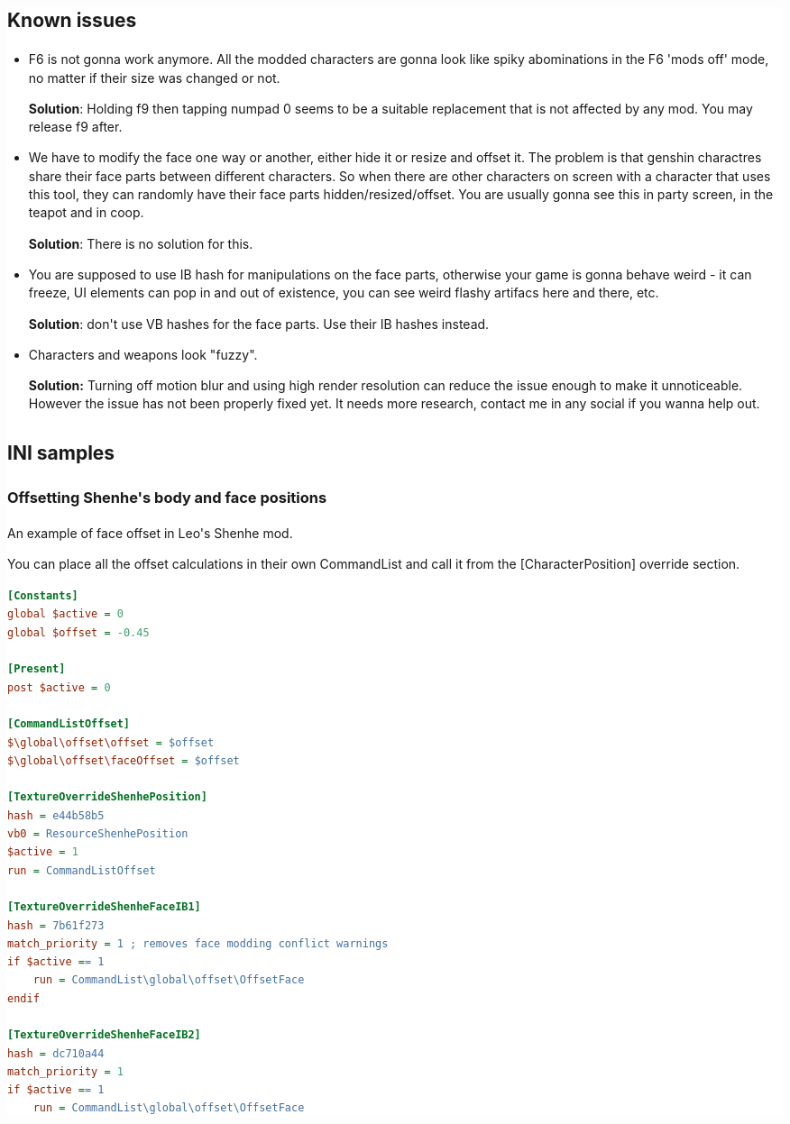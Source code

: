 ## Known issues

- F6 is not gonna work anymore. All the modded characters are gonna look like spiky abominations in the F6 'mods off' mode, no matter if their size was changed or not.  
    
    **Solution**: Holding f9 then tapping numpad 0 seems to be a suitable replacement that is not affected by any mod. You may release f9 after.

- We have to modify the face one way or another, either hide it or resize and offset it. The problem is that genshin charactres share their face parts between different characters. So when there are other characters on screen with a character that uses this tool, they can randomly have their face parts hidden/resized/offset. You are usually gonna see this in party screen, in the teapot and in coop. 

    **Solution**: There is no solution for this.

- You are supposed to use IB hash for manipulations on the face parts, otherwise your game is gonna behave weird - it can freeze, UI elements can pop in and out of existence, you can see weird flashy artifacs here and there, etc. 

    **Solution**: don't use VB hashes for the face parts. Use their IB hashes instead.

- Characters and weapons look "fuzzy".

    **Solution:** Turning off motion blur and using high render resolution can reduce the issue enough to make it unnoticeable. However the issue has not been properly fixed yet. It needs more research, contact me in any social if you wanna help out.

## INI samples

### Offsetting Shenhe's body and face positions

An example of face offset in Leo's Shenhe mod.

You can place all the offset calculations in their own CommandList and call it from the [CharacterPosition] override section.

``` INI
[Constants]
global $active = 0
global $offset = -0.45

[Present]
post $active = 0

[CommandListOffset]
$\global\offset\offset = $offset
$\global\offset\faceOffset = $offset

[TextureOverrideShenhePosition]
hash = e44b58b5
vb0 = ResourceShenhePosition
$active = 1
run = CommandListOffset

[TextureOverrideShenheFaceIB1]
hash = 7b61f273
match_priority = 1 ; removes face modding conflict warnings
if $active == 1
    run = CommandList\global\offset\OffsetFace
endif

[TextureOverrideShenheFaceIB2]
hash = dc710a44
match_priority = 1 
if $active == 1
    run = CommandList\global\offset\OffsetFace
```